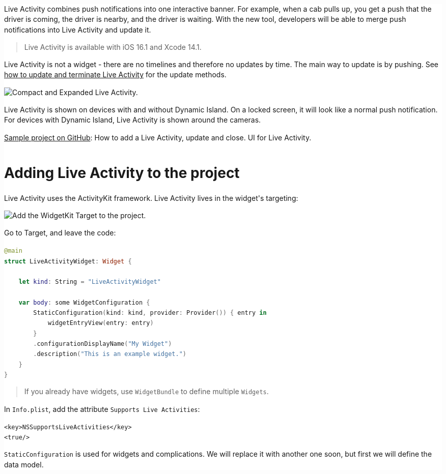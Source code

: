 Live Activity combines push notifications into one interactive banner. For example, when a cab pulls up, you get a push that the driver is coming, the driver is nearby, and the driver is waiting. With the new tool, developers will be able to merge push notifications into Live Activity and update it.

> Live Activity is available with iOS 16.1 and Xcode 14.1.

Live Activity is not a widget - there are no timelines and therefore no updates by time. The main way to update is by pushing. See [how to update and terminate Live Activity](https://sparrowcode.io/ru/tutorials/live-activities) for the update methods.

![Compact and Expanded Live Activity.](https://cdn.sparrowcode.io/tutorials/live-activities/header.png)

Live Activity is shown on devices with and without Dynamic Island. On a locked screen, it will look like a normal push notification. For devices with Dynamic Island, Live Activity is shown around the cameras.

[Sample project on GitHub](https://github.com/sparrowcode/live-activity-example): How to add a Live Activity, update and close. UI for Live Activity.

# Adding Live Activity to the project

Live Activity uses the ActivityKit framework. Live Activity lives in the widget's targeting:

![Add the WidgetKit Target to the project.](https://cdn.sparrowcode.io/tutorials/live-activities/add-widget-target.png)

Go to Target, and leave the code:

```swift
@main
struct LiveActivityWidget: Widget {

    let kind: String = "LiveActivityWidget"

    var body: some WidgetConfiguration {
        StaticConfiguration(kind: kind, provider: Provider()) { entry in
            widgetEntryView(entry: entry)
        }
        .configurationDisplayName("My Widget")
        .description("This is an example widget.")
    }
}
```

> If you already have widgets, use `WidgetBundle` to define multiple `Widgets`.

In `Info.plist`, add the attribute `Supports Live Activities`:

```
<key>NSSupportsLiveActivities</key>
<true/>
```

`StaticConfiguration` is used for widgets and complications. We will replace it with another one soon, but first we will define the data model.

